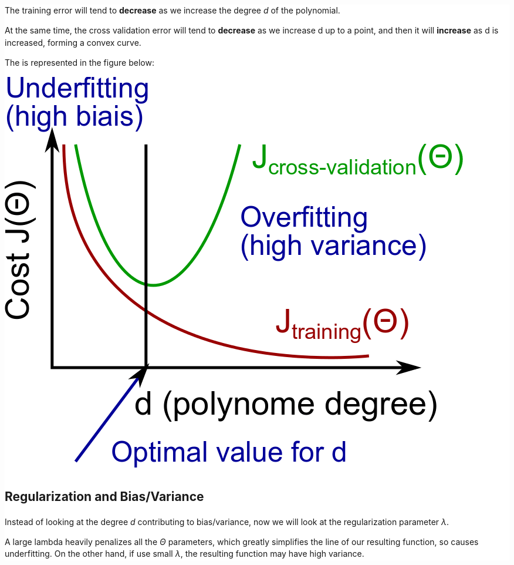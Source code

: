 The training error will tend to **decrease** as we increase the degree $d$ of the polynomial.

At the same time, the cross validation error will tend to **decrease** as we increase d up to a point, and then it will **increase** as d is increased, forming a convex curve.

The is represented in the figure below:

![Features-and-polynom-degree](./images/features-and-polynomial-degree.png)



## Regularization and Bias/Variance

Instead of looking at the degree $d$ contributing to bias/variance, now we will look at the regularization parameter $\lambda$.

A large lambda heavily penalizes all the $\Theta$ parameters, which greatly simplifies the line of our resulting function, so causes underfitting. On the other hand, if use small $\lambda$, the resulting function may have high variance.
